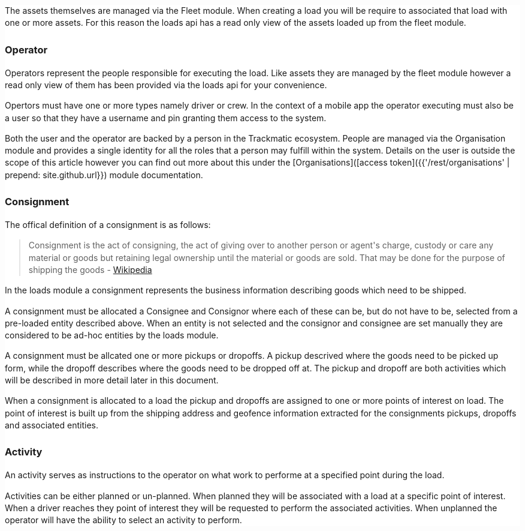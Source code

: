 The assets themselves are managed via the Fleet module. When creating a load you will be require to associated that load with one or more assets. For this reason the loads api has a read only view of the assets loaded up from the fleet module.

### Operator

Operators represent the people responsible for executing the load. Like assets they are managed by the fleet module however a read only view of them has been provided via the loads api for your convenience.

Opertors must have one or more types namely driver or crew. In the context of a mobile app the operator executing must also be a user so that they have a username and pin granting them access to the system.

Both the user and the operator are backed by a person in the Trackmatic ecosystem. People are managed via the Organisation module and provides a single identity for all the roles that a person may fulfill within the system. Details on the user is outside the scope of this article however you can find out more about this under the [Organisations]([access token]({{'/rest/organisations' | prepend: site.github.url}}) module documentation.

### Consignment
The offical definition of a consignment is as follows:

> Consignment is the act of consigning, the act of giving over to another person or agent's charge, custody or care any material or goods but retaining legal ownership until the material or goods are sold. That may be done for the purpose of shipping the goods - [Wikipedia](https://en.wikipedia.org/wiki/Consignment)

In the loads module a consignment represents the business information describing goods which need to be shipped.

A consignment must be allocated a Consignee and Consignor where each of these can be, but do not have to be, selected from a pre-loaded entity described above. When an entity is not selected and the consignor and consignee are set manually they are considered to be ad-hoc entities by the loads module.

A consignment must be allcated one or more pickups or dropoffs. A pickup descrived where the goods need to be picked up form, while the dropoff describes where the goods need to be dropped off at. The pickup and dropoff are both activities which will be described in more detail later in this document.

When a consignment is allocated to a load the pickup and dropoffs are assigned to one or more points of interest on load. The point of interest is built up from the shipping address and geofence information extracted for the consignments pickups, dropoffs and associated entities.

### Activity

An activity serves as instructions to the operator on what work to performe at a specified point during the load.

Activities can be either planned or un-planned. When planned they will be associated with a load at a specific point of interest. When a driver reaches they point of interest they will be requested to perform the associated activities. When unplanned the operator will have the ability to select an activity to perform.
